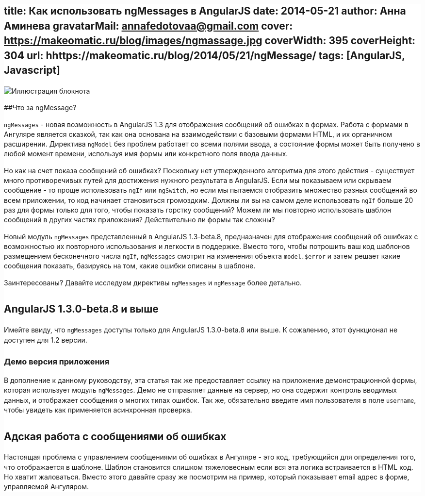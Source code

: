 title: Как использовать ngMessages в AngularJS
date: 2014-05-21
author: Анна Аминева
gravatarMail: annafedotovaa@gmail.com
cover: https://makeomatic.ru/blog/images/ngmassage.jpg
coverWidth: 395
coverHeight: 304
url: hhttps://makeomatic.ru/blog/2014/05/21/ngMessage/
tags: [AngularJS, Javascript]
---
![Иллюстрация блокнота](/blog/images/ngmassage.jpg)

##Что за ngMessage?

`ngMessages` - новая возможность в AngularJS 1.3 для отображения сообщений об ошибках в формах. Работа с формами в Ангуляре является сказкой, так как она основана на взаимодействии с базовыми формами HTML, и их органичном расширении. Директива `ngModel` без проблем работает со всеми полями ввода, а состояние формы может быть получено в любой момент времени, используя имя формы или конкретного поля ввода данных. 


Но как на счет показа сообщений об ошибках? Поскольку нет утвержденного алгоритма для этого действия - существует много противоречивых путей для достижения нужного результата в AngularJS. Если мы показываем или скрываем сообщение - то проще использовать `ngIf` или `ngSwitch`, но если мы пытаемся отобразить множество разных сообщений во всем приложении, то код начинает становиться громоздким. Должны ли вы на самом деле использовать `ngIf`  больше 20 раз для формы только для того, чтобы показать горстку сообщений? Можем ли мы повторно использовать шаблон сообщений в других частях приложения? Действительно ли формы так сложны? 

Новый модуль `ngMessages` представленный в AngularJS 1.3-beta.8, предназначен для отображения сообщений об ошибках с возможностью их повторного использования и легкости в поддержке. Вместо того, чтобы потрошить ваш код шаблонов размещением бесконечного числа `ngIf`, `ngMessages` смотрит на изменения объекта `model.$error` и затем решает какие сообщения показать, базируясь на том, какие ошибки описаны в шаблоне.

Заинтересованы? Давайте исследуем директивы `ngMessages` и `ngMessage` более детально.

## AngularJS 1.3.0-beta.8 и выше

Имейте ввиду, что `ngMessages` доступы только для AngularJS 1.3.0-beta.8 или выше. К сожалению, этот функционал не доступен для 1.2 версии.

### Демо версия приложения

В дополнение к данному руководству, эта статья так же предоставляет ссылку на  приложение демонстрационной формы, которая использует модуль `ngMessages`. Демо  не отправляет данные на сервер, но она содержит контроль вводимых данных, и отображает сообщения о многих типах  ошибок. Так же, обязательно введите имя пользователя в поле `username`, чтобы увидеть как применяется асинхронная проверка.


## Адская работа с сообщениями об ошибках 

Настоящая проблема с управлением сообщениями об ошибках в Ангуляре - это код, требующийся для определения того, что отображается в шаблоне. Шаблон становится слишком тяжеловесным если вся эта логика встраивается в HTML код.
Но хватит жаловаться. Вместо этого давайте сразу же посмотрим на пример, который показывает email адрес в форме, управляемой Ангуляром. 

